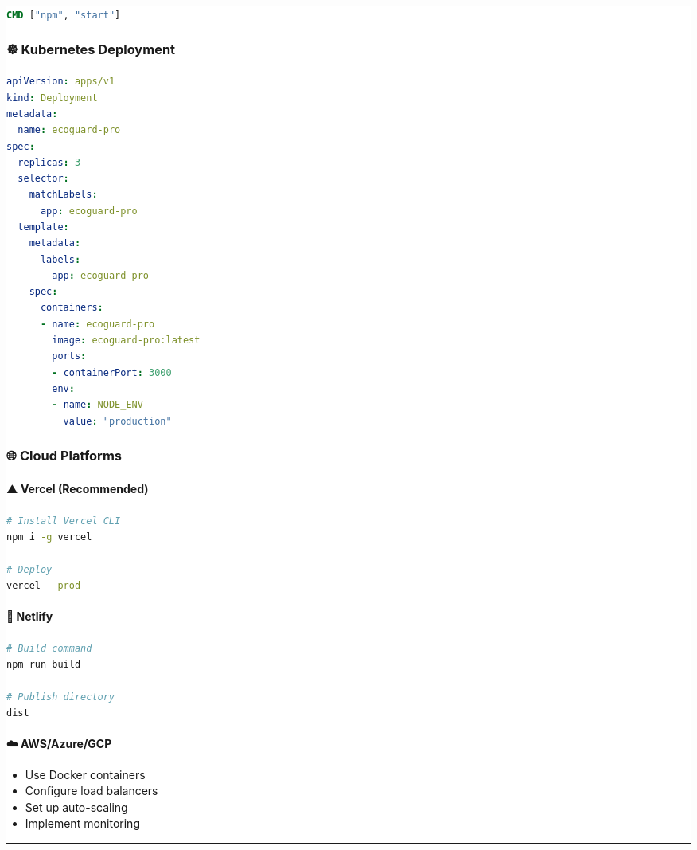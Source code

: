 ```dockerfile
CMD ["npm", "start"]
```

### ☸️ **Kubernetes Deployment**

```yaml
apiVersion: apps/v1
kind: Deployment
metadata:
  name: ecoguard-pro
spec:
  replicas: 3
  selector:
    matchLabels:
      app: ecoguard-pro
  template:
    metadata:
      labels:
        app: ecoguard-pro
    spec:
      containers:
      - name: ecoguard-pro
        image: ecoguard-pro:latest
        ports:
        - containerPort: 3000
        env:
        - name: NODE_ENV
          value: "production"
```

### 🌐 **Cloud Platforms**

#### ▲ **Vercel (Recommended)**
```bash
# Install Vercel CLI
npm i -g vercel

# Deploy
vercel --prod
```

#### 🚀 **Netlify**
```bash
# Build command
npm run build

# Publish directory
dist
```

#### ☁️ **AWS/Azure/GCP**
- Use Docker containers
- Configure load balancers
- Set up auto-scaling
- Implement monitoring

---